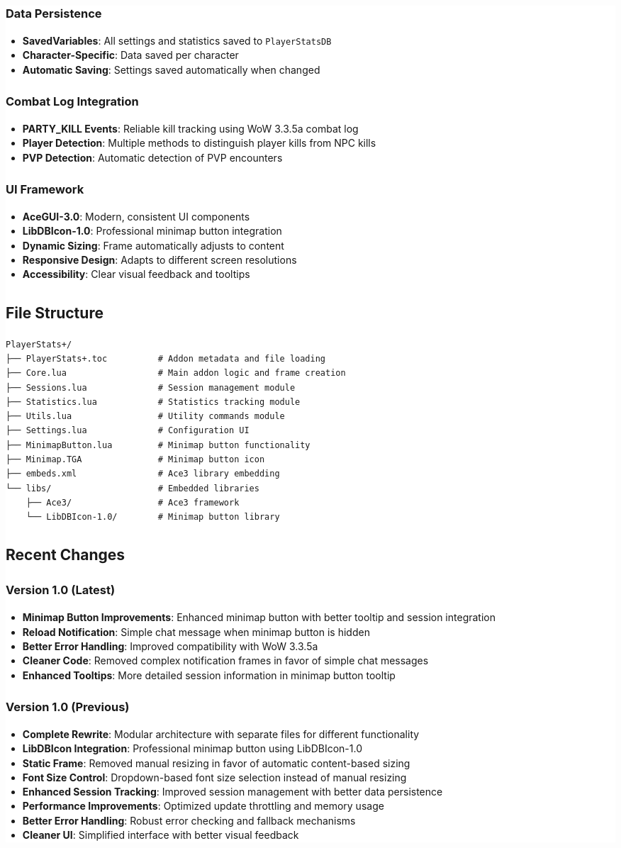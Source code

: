 ### Data Persistence
- **SavedVariables**: All settings and statistics saved to `PlayerStatsDB`
- **Character-Specific**: Data saved per character
- **Automatic Saving**: Settings saved automatically when changed

### Combat Log Integration
- **PARTY_KILL Events**: Reliable kill tracking using WoW 3.3.5a combat log
- **Player Detection**: Multiple methods to distinguish player kills from NPC kills
- **PVP Detection**: Automatic detection of PVP encounters

### UI Framework
- **AceGUI-3.0**: Modern, consistent UI components
- **LibDBIcon-1.0**: Professional minimap button integration
- **Dynamic Sizing**: Frame automatically adjusts to content
- **Responsive Design**: Adapts to different screen resolutions
- **Accessibility**: Clear visual feedback and tooltips

## File Structure

```
PlayerStats+/
├── PlayerStats+.toc          # Addon metadata and file loading
├── Core.lua                  # Main addon logic and frame creation
├── Sessions.lua              # Session management module
├── Statistics.lua            # Statistics tracking module
├── Utils.lua                 # Utility commands module
├── Settings.lua              # Configuration UI
├── MinimapButton.lua         # Minimap button functionality
├── Minimap.TGA               # Minimap button icon
├── embeds.xml                # Ace3 library embedding
└── libs/                     # Embedded libraries
    ├── Ace3/                 # Ace3 framework
    └── LibDBIcon-1.0/        # Minimap button library
```

## Recent Changes

### Version 1.0 (Latest)
- **Minimap Button Improvements**: Enhanced minimap button with better tooltip and session integration
- **Reload Notification**: Simple chat message when minimap button is hidden
- **Better Error Handling**: Improved compatibility with WoW 3.3.5a
- **Cleaner Code**: Removed complex notification frames in favor of simple chat messages
- **Enhanced Tooltips**: More detailed session information in minimap button tooltip

### Version 1.0 (Previous)
- **Complete Rewrite**: Modular architecture with separate files for different functionality
- **LibDBIcon Integration**: Professional minimap button using LibDBIcon-1.0
- **Static Frame**: Removed manual resizing in favor of automatic content-based sizing
- **Font Size Control**: Dropdown-based font size selection instead of manual resizing
- **Enhanced Session Tracking**: Improved session management with better data persistence
- **Performance Improvements**: Optimized update throttling and memory usage
- **Better Error Handling**: Robust error checking and fallback mechanisms
- **Cleaner UI**: Simplified interface with better visual feedback
